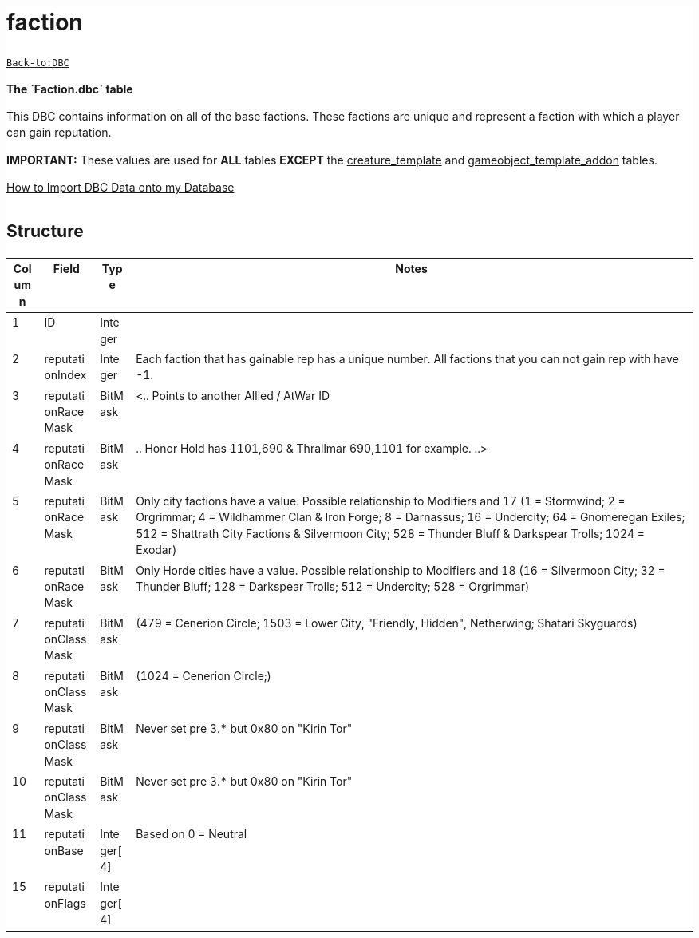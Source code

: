 # faction

[`Back-to:DBC`](dbc-index)

**The \`Faction.dbc\` table**

This DBC contains information on all of the base factions. These factions are unique and represent a faction with which a player can gain reputation.

**IMPORTANT:** These values are used for **ALL** tables **EXCEPT** the [creature_template](creature-template) and [gameobject_template_addon](gameobject-template-addon) tables.

[How to Import DBC Data onto my Database](how-to-import-dbc-data-in-db)

## Structure

| Column | Field               | Type                                          | Notes                                                                                                                                                                                                                                                                                                      |
| ------ | ------------------- | --------------------------------------------- | ---------------------------------------------------------------------------------------------------------------------------------------------------------------------------------------------------------------------------------------------------------------------------------------------------------- |
| 1      | ID                  | Integer                                       |                                                                                                                                                                                                                                                                                                            |
| 2      | reputationIndex     | Integer                                       | Each faction that has gainable rep has a unique number. All factions that you can not gain rep with have -1.                                                                                                                                                                                               |
| 3      | reputationRaceMask  | BitMask                                       | &lt;.. Points to another Allied / AtWar ID                                                                                                                                                                                                                                                                 |
| 4      | reputationRaceMask  | BitMask                                       | .. Honor Hold has 1101,690 & Thrallmar 690,1101 for example. ..&gt;                                                                                                                                                                                                                                        |
| 5      | reputationRaceMask  | BitMask                                       | Only city factions have a value. Possible relationship to Modifiers and 17 (1 = Stormwind; 2 = Orgrimmar; 4 = Wildhammer Clan & Iron Forge; 8 = Darnassus; 16 = Undercity; 64 = Gnomeregan Exiles; 512 = Shattrath City Factions & Silvermoon City; 528 = Thunder Bluff & Darkspear Trolls; 1024 = Exodar) |
| 6      | reputationRaceMask  | BitMask                                       | Only Horde cities have a value. Possible relationship to Modifiers and 18 (16 = Silvermoon City; 32 = Thunder Bluff; 128 = Darkspear Trolls; 512 = Undercity; 528 = Orgrimmar)                                                                                                                             |
| 7      | reputationClassMask | BitMask                                       | (479 = Cenerion Circle; 1503 = Lower City, "Friendly, Hidden", Netherwing; Shatari Skyguards)                                                                                                                                                                                                              |
| 8      | reputationClassMask | BitMask                                       | (1024 = Cenerion Circle;)                                                                                                                                                                                                                                                                                  |
| 9      | reputationClassMask | BitMask                                       | Never set pre 3.\* but 0x80 on "Kirin Tor"                                                                                                                                                                                                                                                                 |
| 10     | reputationClassMask | BitMask                                       | Never set pre 3.\* but 0x80 on "Kirin Tor"                                                                                                                                                                                                                                                                 |
| 11     | reputationBase      | Integer\[4\]                                  | Based on 0 = Neutral                                                                                                                                                                                                                                                                                       |
| 15     | reputationFlags     | Integer\[4\]                                  |                                                                                                                                                                                                                                                                                                            |